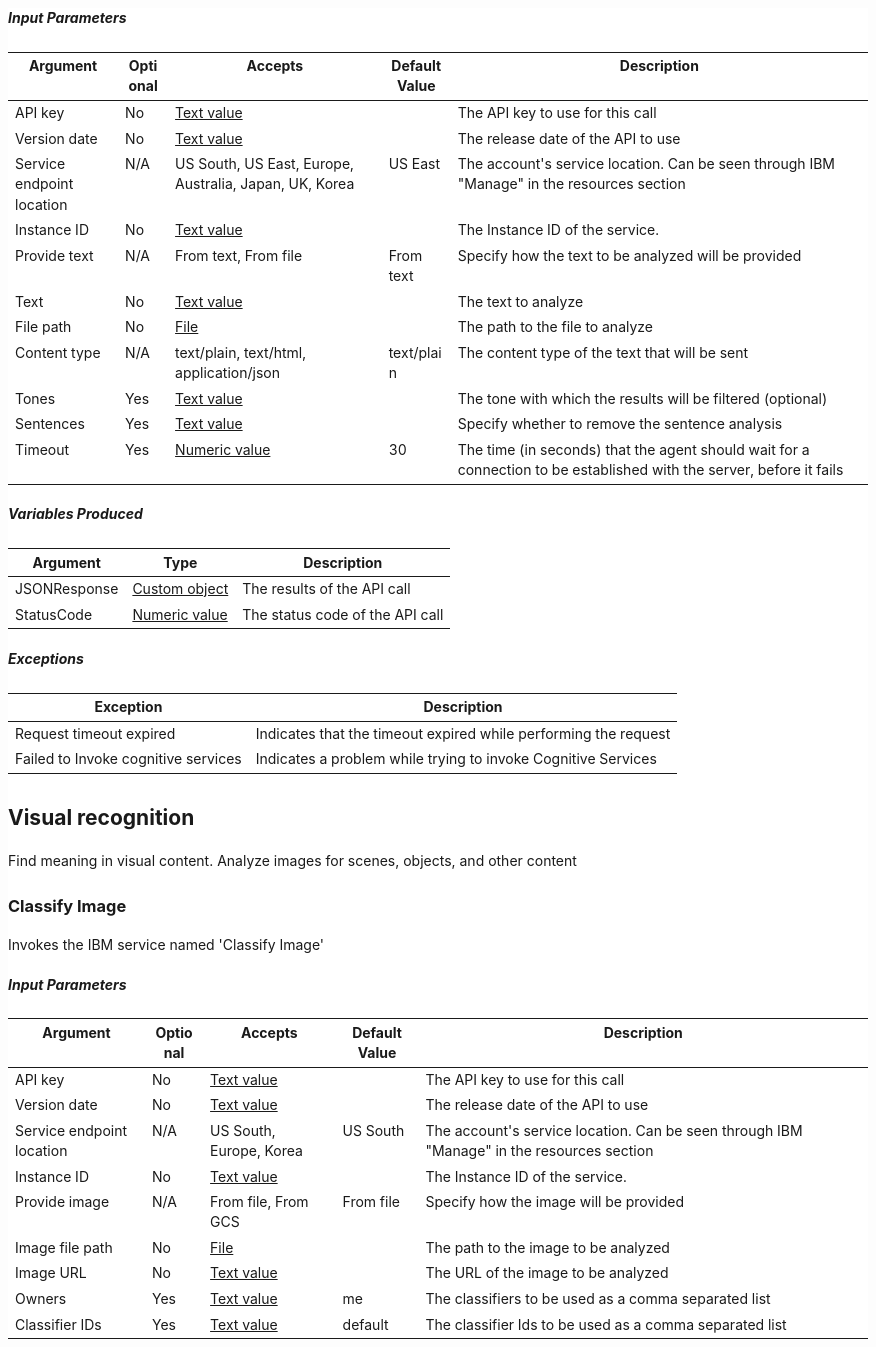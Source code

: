 ##### Input Parameters
|Argument|Optional|Accepts|Default Value|Description|
|-----|-----|-----|-----|-----|
|API key|No|[Text value](../variable-data-types.md#text-value)||The API key to use for this call|
|Version date|No|[Text value](../variable-data-types.md#text-value)||The release date of the API to use|
|Service endpoint location|N/A|US South, US East, Europe, Australia, Japan, UK, Korea|US East|The account's service location. Can be seen through IBM "Manage" in the resources section|
|Instance ID|No|[Text value](../variable-data-types.md#text-value)||The Instance ID of the service.|
|Provide text|N/A|From text, From file|From text|Specify how the text to be analyzed will be provided|
|Text|No|[Text value](../variable-data-types.md#text-value)||The text to analyze|
|File path|No|[File](../variable-data-types.md#files-and-folders)||The path to the file to analyze|
|Content type|N/A|text/plain, text/html, application/json|text/plain|The content type of the text that will be sent|
|Tones|Yes|[Text value](../variable-data-types.md#text-value)||The tone with which the results will be filtered (optional)|
|Sentences|Yes|[Text value](../variable-data-types.md#text-value)||Specify whether to remove the sentence analysis|
|Timeout|Yes|[Numeric value](../variable-data-types.md#numeric-value)|30|The time (in seconds) that the agent should wait for a connection to be established with the server, before it fails|


##### Variables Produced
|Argument|Type|Description|
|-----|-----|-----|
|JSONResponse|[Custom object](../variable-data-types.md#custom-object)|The results of the API call|
|StatusCode|[Numeric value](../variable-data-types.md#numeric-value)|The status code of the  API call|


##### <a name="analyzetoneibm_onerror"></a> Exceptions
|Exception|Description|
|-----|-----|
|Request timeout expired|Indicates that the timeout expired while performing the request|
|Failed to Invoke cognitive services|Indicates a problem while trying to invoke Cognitive Services|

## Visual recognition
Find meaning in visual content. Analyze images for scenes, objects, and other content
### <a name="classifyimageibm"></a> Classify Image
Invokes the IBM service named 'Classify Image'

##### Input Parameters
|Argument|Optional|Accepts|Default Value|Description|
|-----|-----|-----|-----|-----|
|API key|No|[Text value](../variable-data-types.md#text-value)||The API key to use for this call|
|Version date|No|[Text value](../variable-data-types.md#text-value)||The release date of the API to use|
|Service endpoint location|N/A|US South, Europe, Korea|US South|The account's service location. Can be seen through IBM "Manage" in the resources section|
|Instance ID|No|[Text value](../variable-data-types.md#text-value)||The Instance ID of the service.|
|Provide image|N/A|From file, From GCS|From file|Specify how the image will be provided|
|Image file path|No|[File](../variable-data-types.md#files-and-folders)||The path to the image to be analyzed|
|Image URL|No|[Text value](../variable-data-types.md#text-value)||The URL of the image to be analyzed|
|Owners|Yes|[Text value](../variable-data-types.md#text-value)|me|The classifiers to be used as a comma separated list|
|Classifier IDs|Yes|[Text value](../variable-data-types.md#text-value)|default|The classifier Ids to be used as a comma separated list|